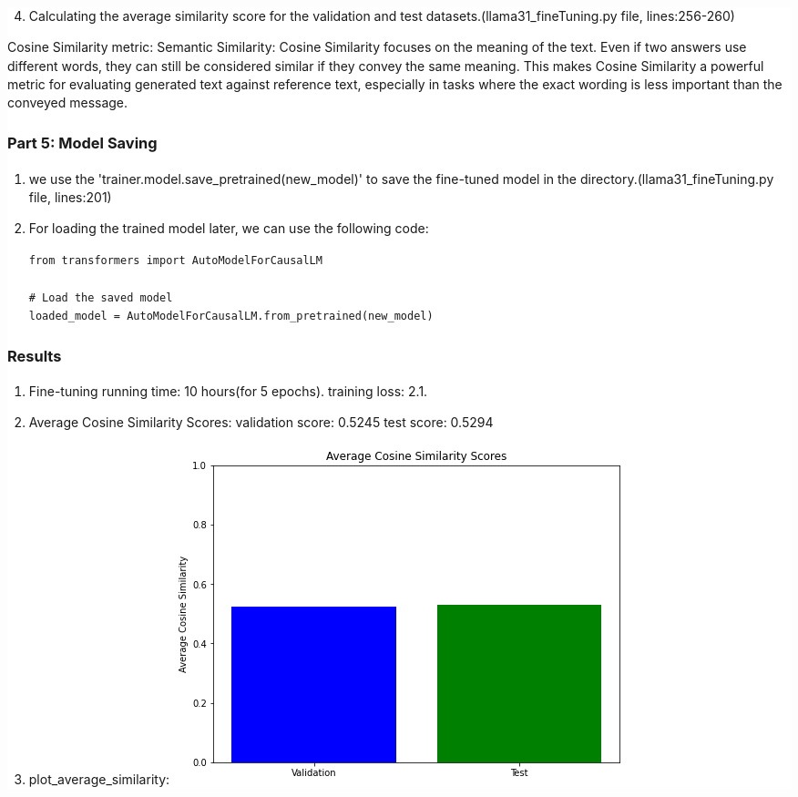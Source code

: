 4. Calculating the average similarity score for the validation and test datasets.(llama31_fineTuning.py file, lines:256-260)

Cosine Similarity metric:
 Semantic Similarity: Cosine Similarity focuses on the meaning of the text.
 Even if two answers use different words, they can still be considered similar if they convey the same meaning.
 This makes Cosine Similarity a powerful metric for evaluating generated text against reference text,
 especially in tasks where the exact wording is less important than the conveyed message.


### Part 5: Model Saving
1.  we use the 'trainer.model.save_pretrained(new_model)' to save the fine-tuned model in the directory.(llama31_fineTuning.py file, lines:201)

2. For loading the trained model later, we can use the following code:
      ```
      from transformers import AutoModelForCausalLM

      # Load the saved model
      loaded_model = AutoModelForCausalLM.from_pretrained(new_model)
      ```

 


### Results
1. Fine-tuning running time: 10 hours(for 5 epochs). training loss: 2.1.

2. Average Cosine Similarity Scores:
   validation score: 0.5245
   test score: 0.5294
3. 
   plot_average_similarity: 
   ![Sample Plot](plot_average_similarity.png)
   
